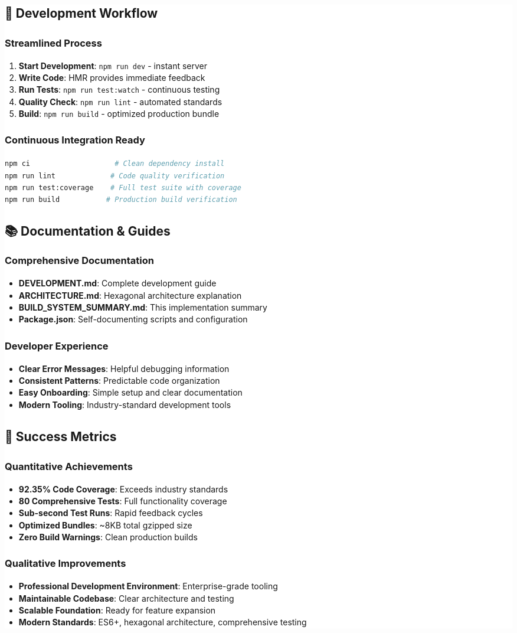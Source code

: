 ## 🔄 Development Workflow

### Streamlined Process

1. **Start Development**: `npm run dev` - instant server
2. **Write Code**: HMR provides immediate feedback
3. **Run Tests**: `npm run test:watch` - continuous testing
4. **Quality Check**: `npm run lint` - automated standards
5. **Build**: `npm run build` - optimized production bundle

### Continuous Integration Ready

```bash
npm ci                    # Clean dependency install
npm run lint             # Code quality verification
npm run test:coverage    # Full test suite with coverage
npm run build           # Production build verification
```

## 📚 Documentation & Guides

### Comprehensive Documentation

- **DEVELOPMENT.md**: Complete development guide
- **ARCHITECTURE.md**: Hexagonal architecture explanation
- **BUILD_SYSTEM_SUMMARY.md**: This implementation summary
- **Package.json**: Self-documenting scripts and configuration

### Developer Experience

- **Clear Error Messages**: Helpful debugging information
- **Consistent Patterns**: Predictable code organization
- **Easy Onboarding**: Simple setup and clear documentation
- **Modern Tooling**: Industry-standard development tools

## 🎉 Success Metrics

### Quantitative Achievements

- **92.35% Code Coverage**: Exceeds industry standards
- **80 Comprehensive Tests**: Full functionality coverage
- **Sub-second Test Runs**: Rapid feedback cycles
- **Optimized Bundles**: ~8KB total gzipped size
- **Zero Build Warnings**: Clean production builds

### Qualitative Improvements

- **Professional Development Environment**: Enterprise-grade tooling
- **Maintainable Codebase**: Clear architecture and testing
- **Scalable Foundation**: Ready for feature expansion
- **Modern Standards**: ES6+, hexagonal architecture, comprehensive testing
